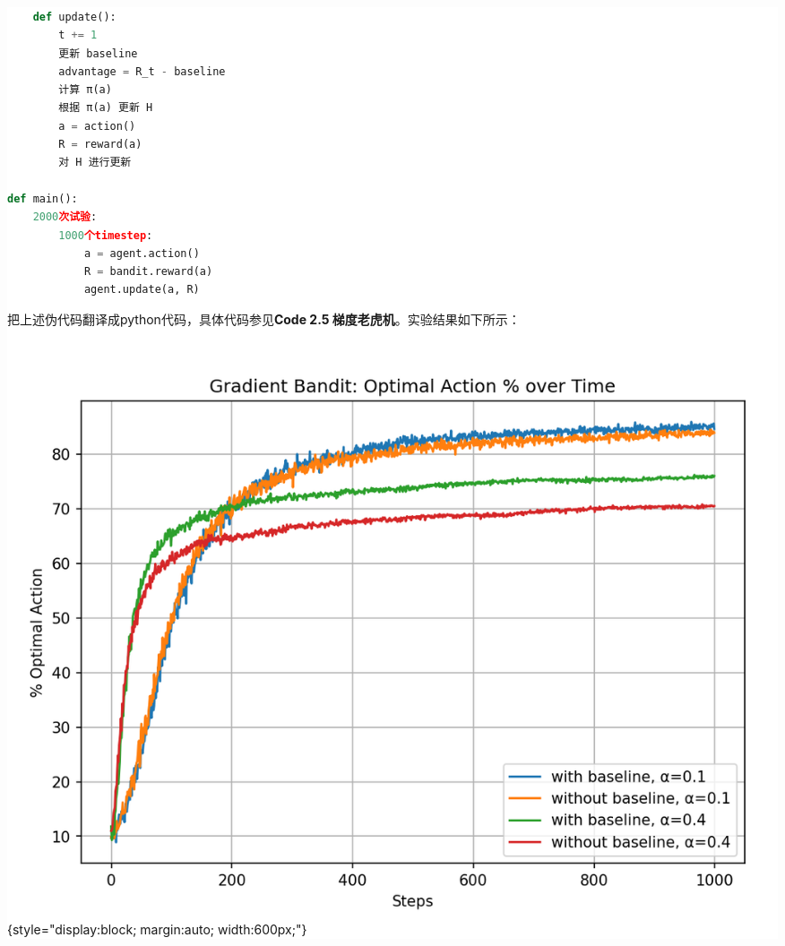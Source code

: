 ```python
    def update():
        t += 1
        更新 baseline
        advantage = R_t - baseline
        计算 π(a)
        根据 π(a) 更新 H
        a = action()
        R = reward(a)
        对 H 进行更新

def main():
    2000次试验:
        1000个timestep:
            a = agent.action()
            R = bandit.reward(a)
            agent.update(a, R)

```

把上述伪代码翻译成python代码，具体代码参见**Code 2.5 梯度老虎机**。实验结果如下所示：

![1748988496171](image/Ch2_Multi-armed_Bandits/1748988496171.png){style="display:block; margin:auto; width:600px;"}
